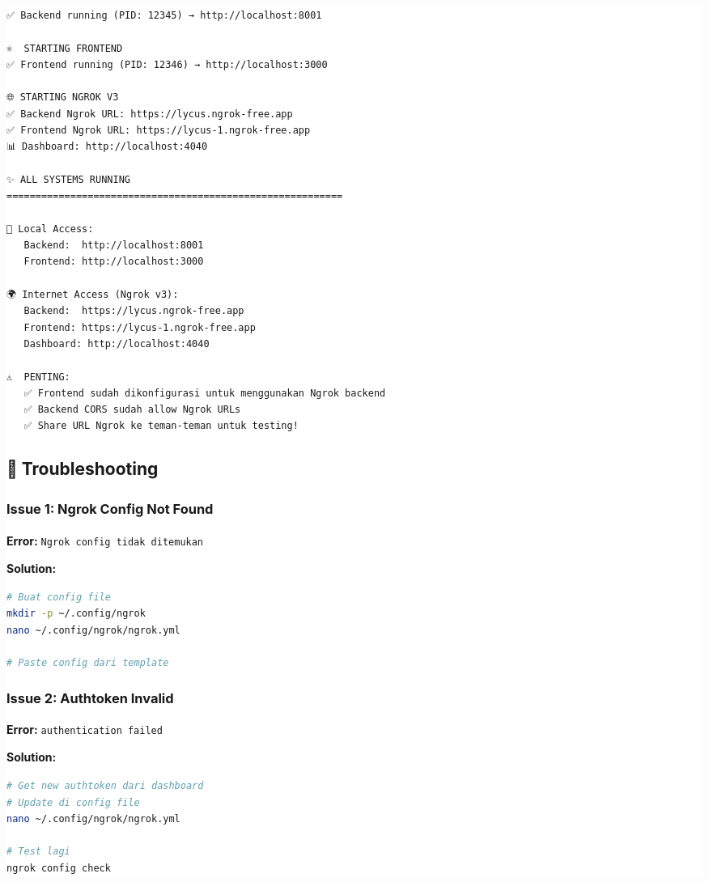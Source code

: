 ```
✅ Backend running (PID: 12345) → http://localhost:8001

⚛️  STARTING FRONTEND
✅ Frontend running (PID: 12346) → http://localhost:3000

🌐 STARTING NGROK V3
✅ Backend Ngrok URL: https://lycus.ngrok-free.app
✅ Frontend Ngrok URL: https://lycus-1.ngrok-free.app
📊 Dashboard: http://localhost:4040

✨ ALL SYSTEMS RUNNING
==========================================================

🔗 Local Access:
   Backend:  http://localhost:8001
   Frontend: http://localhost:3000

🌍 Internet Access (Ngrok v3):
   Backend:  https://lycus.ngrok-free.app
   Frontend: https://lycus-1.ngrok-free.app
   Dashboard: http://localhost:4040

⚠️  PENTING:
   ✅ Frontend sudah dikonfigurasi untuk menggunakan Ngrok backend
   ✅ Backend CORS sudah allow Ngrok URLs
   ✅ Share URL Ngrok ke teman-teman untuk testing!
```

## 🔧 Troubleshooting

### Issue 1: Ngrok Config Not Found
**Error:** `Ngrok config tidak ditemukan`

**Solution:**
```bash
# Buat config file
mkdir -p ~/.config/ngrok
nano ~/.config/ngrok/ngrok.yml

# Paste config dari template
```

### Issue 2: Authtoken Invalid
**Error:** `authentication failed`

**Solution:**
```bash
# Get new authtoken dari dashboard
# Update di config file
nano ~/.config/ngrok/ngrok.yml

# Test lagi
ngrok config check
```

